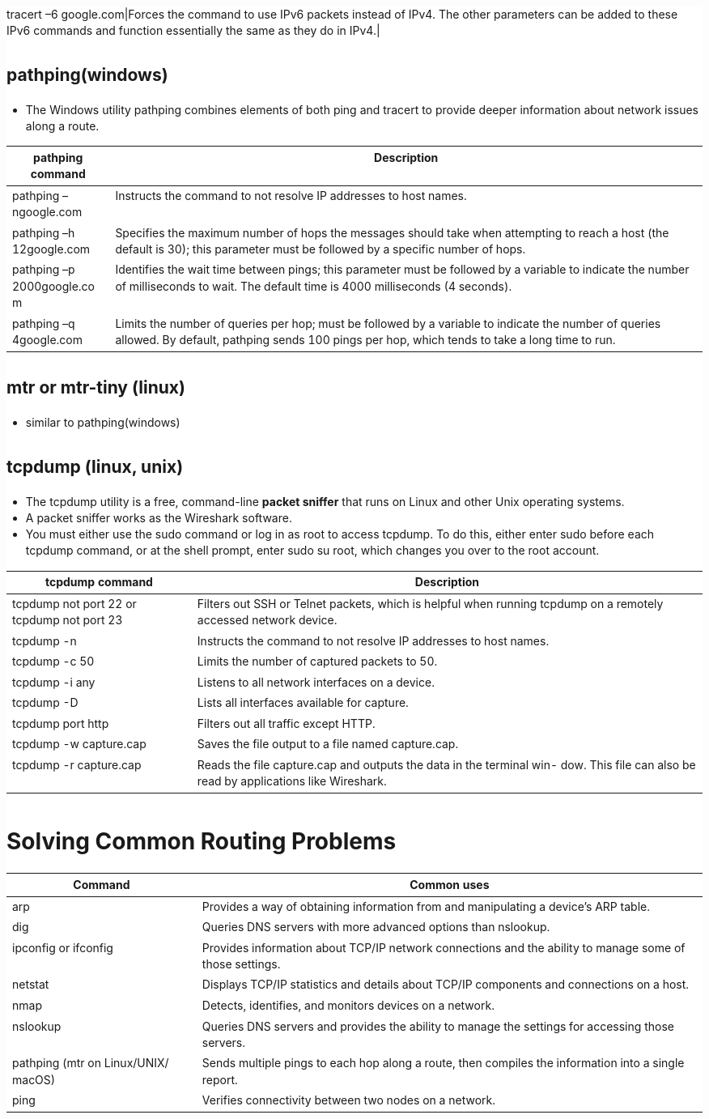 tracert –6 google.com|Forces the command to use IPv6 packets instead of IPv4. The other parameters can be added to these IPv6 commands and function essentially the same as they do in IPv4.|

## pathping(windows)
+ The Windows utility pathping combines elements of both ping and tracert to provide deeper information about network issues along a route.

|pathping command|Description|
|---|---|
|pathping –ngoogle.com|Instructs the command to not resolve IP addresses to host names.|
|pathping –h 12google.com|Specifies the maximum number of hops the messages should take when attempting to reach a host (the default is 30); this parameter must be followed by a specific number of hops.|
|pathping –p 2000google.com|Identifies the wait time between pings; this parameter must be followed by a variable to indicate the number of milliseconds to wait. The default time is 4000 milliseconds (4 seconds).|
|pathping –q 4google.com|Limits the number of queries per hop; must be followed by a variable to indicate the number of queries allowed. By default, pathping sends 100 pings per hop, which tends to take a long time to run.|

## mtr or mtr-tiny (linux)
+ similar to pathping(windows)

## tcpdump (linux, unix)
+ The tcpdump utility is a free, command-line **packet sniffer** that runs on Linux and other Unix operating systems.
+ A packet sniffer works as the Wireshark software.
+ You must either use the sudo command or log in as root to access tcpdump. To do this, either enter sudo before each tcpdump command, or at the shell prompt, enter sudo su root, which changes you over to the root account.

|tcpdump command|Description|
|---|---|
|tcpdump not port 22 or tcpdump not port 23|Filters out SSH or Telnet packets, which is helpful when running tcpdump on a remotely accessed network device.|
|tcpdump -n|Instructs the command to not resolve IP addresses to host names.|
|tcpdump -c 50|Limits the number of captured packets to 50.|
|tcpdump -i any|Listens to all network interfaces on a device.|
|tcpdump -D|Lists all interfaces available for capture.|
|tcpdump port http|Filters out all traffic except HTTP.|
|tcpdump -w capture.cap|Saves the file output to a file named capture.cap.|
|tcpdump -r capture.cap|Reads the file capture.cap and outputs the data in the terminal win- dow. This file can also be read by applications like Wireshark.|

# Solving Common Routing Problems

|Command|Common uses|
|---|---|
|arp|Provides a way of obtaining information from and manipulating a device’s ARP table.|
|dig|Queries DNS servers with more advanced options than nslookup.|
|ipconfig or ifconfig|Provides information about TCP/IP network connections and the ability to manage some of those settings.|
|netstat|Displays TCP/IP statistics and details about TCP/IP components and connections on a host.|
|nmap|Detects, identifies, and monitors devices on a network.|
|nslookup|Queries DNS servers and provides the ability to manage the settings for accessing those servers.|
|pathping (mtr on Linux/UNIX/ macOS)|Sends multiple pings to each hop along a route, then compiles the information into a single report.|
|ping|Verifies connectivity between two nodes on a network.|